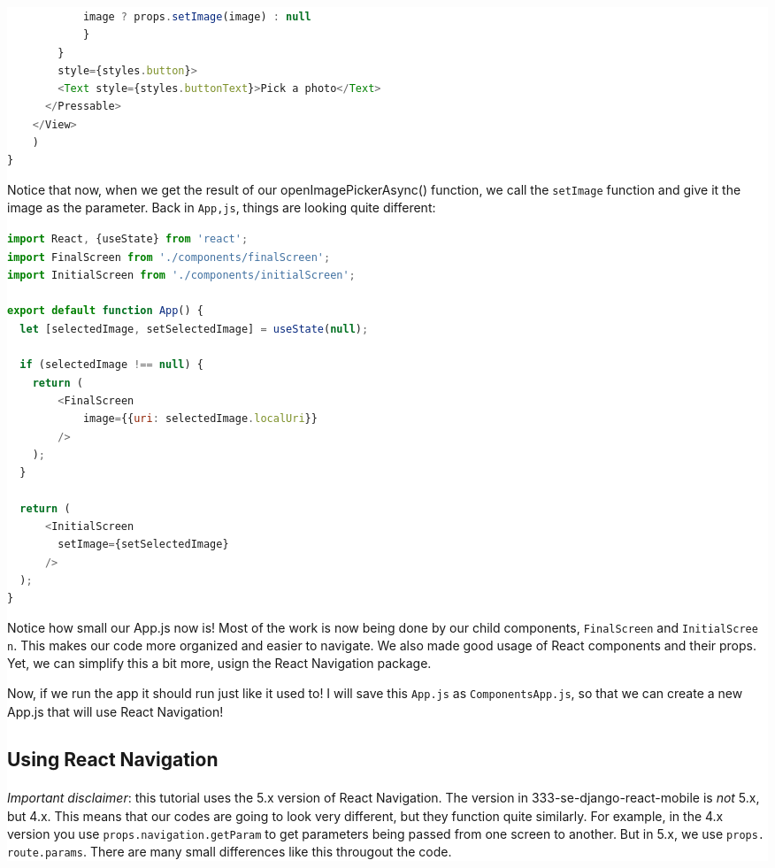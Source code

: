 ```javascript
            image ? props.setImage(image) : null
            }
        }
        style={styles.button}>
        <Text style={styles.buttonText}>Pick a photo</Text>
      </Pressable>
    </View>
    )
}
```

Notice that now, when we get the result of our openImagePickerAsync() function,
we call the `setImage` function and give it the image as the parameter. Back in
`App,js`, things are looking quite different:

```javascript
import React, {useState} from 'react';
import FinalScreen from './components/finalScreen';
import InitialScreen from './components/initialScreen';

export default function App() {
  let [selectedImage, setSelectedImage] = useState(null);

  if (selectedImage !== null) {
    return (
        <FinalScreen
            image={{uri: selectedImage.localUri}}
        />
    );
  }

  return (
      <InitialScreen 
        setImage={setSelectedImage}
      />
  );
}
```
Notice how small our App.js now is! Most of the work is now being done by our
child components, `FinalScreen` and `InitialScreen`. This makes our code more
organized and easier to navigate. We also made good usage of React components
and their props. Yet, we can simplify this a bit more, usign the React
Navigation package.

Now, if we run the app it should run just like it used to! I will save this
`App.js` as `ComponentsApp.js`, so that we can create a new App.js that will use
React Navigation!


## Using React Navigation
_Important disclaimer_: this tutorial uses the 5.x version of React Navigation.
The version in 333-se-django-react-mobile is *not* 5.x, but 4.x. This means that
our codes are going to look very different, but they function quite similarly.
For example, in the 4.x version you use `props.navigation.getParam` to get
parameters being passed from one screen to another. But in 5.x, we use
`props.route.params`. There are many small differences like this througout the
code.
